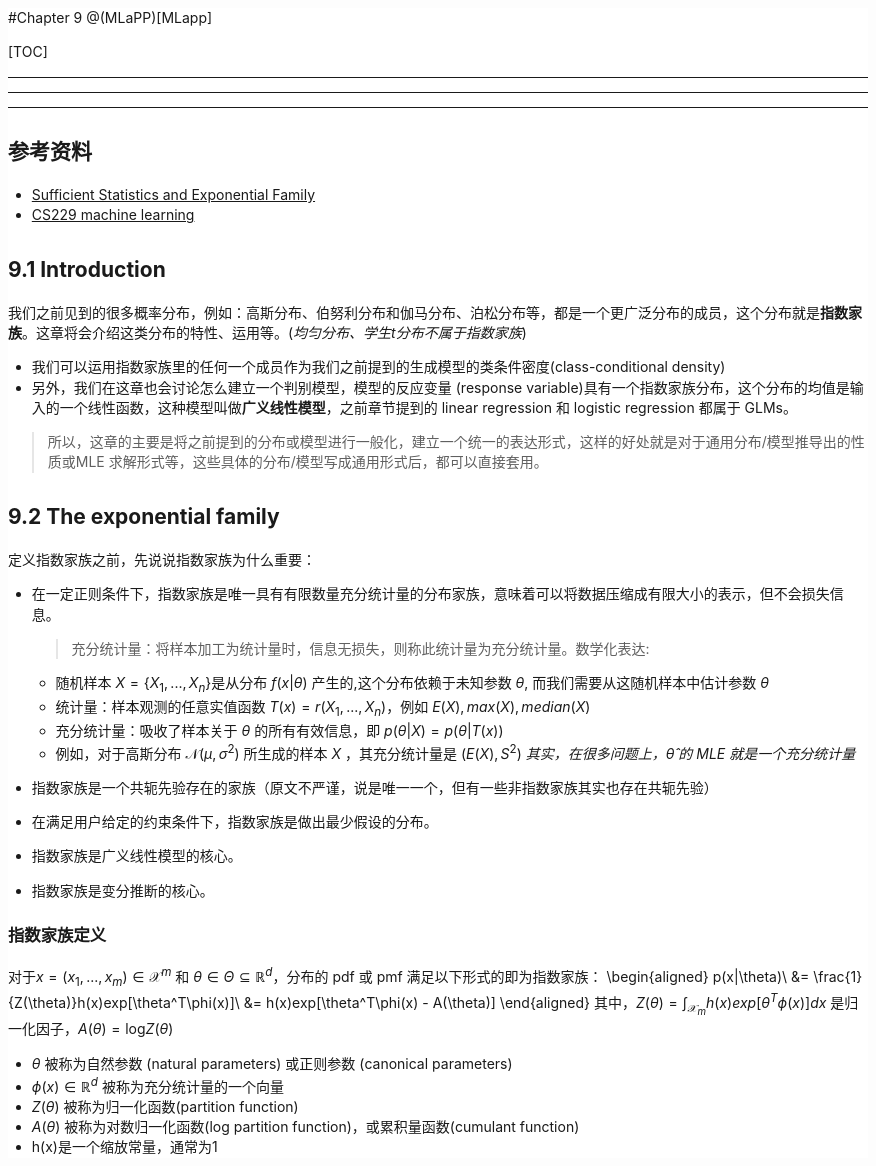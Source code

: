 #Chapter 9
@(MLaPP)[MLapp]

[TOC]

---

---

---

## 参考资料
- [Sufficient Statistics and Exponential Family](http://people.missouristate.edu/songfengzheng/Teaching/MTH541/Lecture%20notes/Sufficient.pdf)
- [CS229 machine learning](http://open.163.com/movie/2008/1/E/D/M6SGF6VB4_M6SGHKAED.html)

## 9.1 Introduction
我们之前见到的很多概率分布，例如：高斯分布、伯努利分布和伽马分布、泊松分布等，都是一个更广泛分布的成员，这个分布就是**指数家族**。这章将会介绍这类分布的特性、运用等。(*均匀分布、学生t分布不属于指数家族*)
- 我们可以运用指数家族里的任何一个成员作为我们之前提到的生成模型的类条件密度(class-conditional density)
- 另外，我们在这章也会讨论怎么建立一个判别模型，模型的反应变量 (response variable)具有一个指数家族分布，这个分布的均值是输入的一个线性函数，这种模型叫做**广义线性模型**，之前章节提到的 linear regression 和 logistic regression 都属于 GLMs。

> 所以，这章的主要是将之前提到的分布或模型进行一般化，建立一个统一的表达形式，这样的好处就是对于通用分布/模型推导出的性质或MLE 求解形式等，这些具体的分布/模型写成通用形式后，都可以直接套用。

## 9.2 The exponential family
定义指数家族之前，先说说指数家族为什么重要：
- 在一定正则条件下，指数家族是唯一具有有限数量充分统计量的分布家族，意味着可以将数据压缩成有限大小的表示，但不会损失信息。
    > 充分统计量：将样本加工为统计量时，信息无损失，则称此统计量为充分统计量。数学化表达:
    - 随机样本 $X = \{X_1, ..., X_n\}$是从分布 $f(x|\theta)$ 产生的,这个分布依赖于未知参数 $\theta$, 而我们需要从这随机样本中估计参数 $\theta$
    - 统计量：样本观测的任意实值函数 $T(x) = r(X_1,...,X_n)$，例如 $E(X), max(X), median(X)$
    - 充分统计量：吸收了样本关于 $\theta$ 的所有有效信息，即 $p(\theta|X) = p(\theta|T(x))$
    - 例如，对于高斯分布 $\mathcal{N}(\mu, \sigma^2)$ 所生成的样本 $X$ ，其充分统计量是 $(E(X), S^2)$ 
    *其实，在很多问题上，$\hat{\theta}$ 的 MLE 就是一个充分统计量*

- 指数家族是一个共轭先验存在的家族（原文不严谨，说是唯一一个，但有一些非指数家族其实也存在共轭先验）
- 在满足用户给定的约束条件下，指数家族是做出最少假设的分布。
- 指数家族是广义线性模型的核心。
- 指数家族是变分推断的核心。

### 指数家族定义
对于$x=(x_1,...,x_m)\in\mathcal{X}^m$ 和 $\theta \in \Theta \subseteq \mathbb{R}^d$，分布的 pdf 或 pmf 满足以下形式的即为指数家族：
\begin{aligned}
p(x|\theta)\ &= \frac{1}{Z(\theta)}h(x)exp[\theta^T\phi(x)]\\
             &= h(x)exp[\theta^T\phi(x) - A(\theta)]
\end{aligned}
其中，$Z(\theta) = \int_{\mathcal{X}_m}h(x)exp[\theta^T\phi(x)]dx$ 是归一化因子，$A(\theta) = \text{log}Z(\theta)$
- $\theta$ 被称为自然参数 (natural parameters) 或正则参数 (canonical parameters)
- $\phi(x) \in \mathbb{R}^d$ 被称为充分统计量的一个向量
- $Z(\theta)$ 被称为归一化函数(partition function)
- $A(\theta)$ 被称为对数归一化函数(log partition function)，或累积量函数(cumulant function)
- h(x)是一个缩放常量，通常为1
